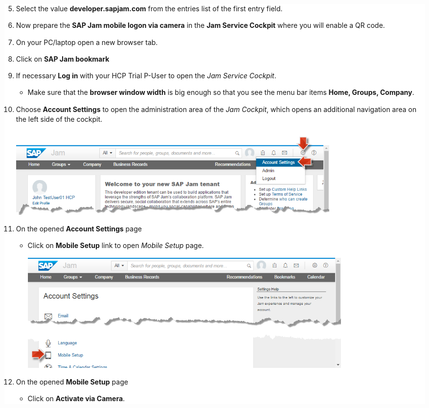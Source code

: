 5.  Select the value **developer.sapjam.com** from the entries list of the first entry field.
6.  Now prepare the **SAP Jam mobile logon via camera** in the **Jam Service Cockpit** where you will enable a QR code.
7.  On your PC/laptop open a new browser tab.
8.  Click on **SAP Jam bookmark**
9.  If necessary **Log in** with your HCP Trial P-User to open the _Jam Service Cockpit_.
    -   Make sure that the **browser window width** is big enough so that you see the menu bar items **Home, Groups, Company**.
10. Choose **Account Settings** to open the administration area of the _Jam Cockpit_, which opens an additional navigation area on the left side of the cockpit.

    <img src="./images/w3-u6-s3/pic103--bonus.png" alt="" width="640px"/>

11. On the opened **Account Settings** page

    -   Click on **Mobile Setup** link to open _Mobile Setup_ page.

        <img src="./images/w3-u6-s3/pic104--bonus.png" alt="" width="640px"/>

12. On the opened **Mobile Setup** page

    -   Click on **Activate via Camera**.
